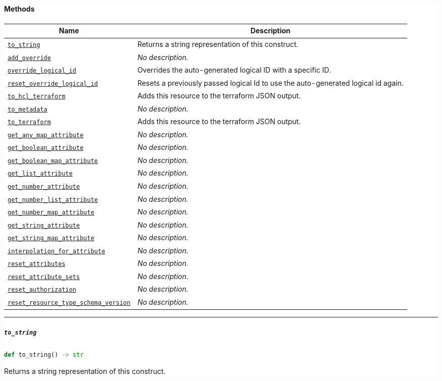 
#### Methods <a name="Methods" id="Methods"></a>

| **Name** | **Description** |
| --- | --- |
| <code><a href="#rhizo-co-terraform-provider-oci.dataOciIdentityDomainsIdentityProvider.DataOciIdentityDomainsIdentityProvider.toString">to_string</a></code> | Returns a string representation of this construct. |
| <code><a href="#rhizo-co-terraform-provider-oci.dataOciIdentityDomainsIdentityProvider.DataOciIdentityDomainsIdentityProvider.addOverride">add_override</a></code> | *No description.* |
| <code><a href="#rhizo-co-terraform-provider-oci.dataOciIdentityDomainsIdentityProvider.DataOciIdentityDomainsIdentityProvider.overrideLogicalId">override_logical_id</a></code> | Overrides the auto-generated logical ID with a specific ID. |
| <code><a href="#rhizo-co-terraform-provider-oci.dataOciIdentityDomainsIdentityProvider.DataOciIdentityDomainsIdentityProvider.resetOverrideLogicalId">reset_override_logical_id</a></code> | Resets a previously passed logical Id to use the auto-generated logical id again. |
| <code><a href="#rhizo-co-terraform-provider-oci.dataOciIdentityDomainsIdentityProvider.DataOciIdentityDomainsIdentityProvider.toHclTerraform">to_hcl_terraform</a></code> | Adds this resource to the terraform JSON output. |
| <code><a href="#rhizo-co-terraform-provider-oci.dataOciIdentityDomainsIdentityProvider.DataOciIdentityDomainsIdentityProvider.toMetadata">to_metadata</a></code> | *No description.* |
| <code><a href="#rhizo-co-terraform-provider-oci.dataOciIdentityDomainsIdentityProvider.DataOciIdentityDomainsIdentityProvider.toTerraform">to_terraform</a></code> | Adds this resource to the terraform JSON output. |
| <code><a href="#rhizo-co-terraform-provider-oci.dataOciIdentityDomainsIdentityProvider.DataOciIdentityDomainsIdentityProvider.getAnyMapAttribute">get_any_map_attribute</a></code> | *No description.* |
| <code><a href="#rhizo-co-terraform-provider-oci.dataOciIdentityDomainsIdentityProvider.DataOciIdentityDomainsIdentityProvider.getBooleanAttribute">get_boolean_attribute</a></code> | *No description.* |
| <code><a href="#rhizo-co-terraform-provider-oci.dataOciIdentityDomainsIdentityProvider.DataOciIdentityDomainsIdentityProvider.getBooleanMapAttribute">get_boolean_map_attribute</a></code> | *No description.* |
| <code><a href="#rhizo-co-terraform-provider-oci.dataOciIdentityDomainsIdentityProvider.DataOciIdentityDomainsIdentityProvider.getListAttribute">get_list_attribute</a></code> | *No description.* |
| <code><a href="#rhizo-co-terraform-provider-oci.dataOciIdentityDomainsIdentityProvider.DataOciIdentityDomainsIdentityProvider.getNumberAttribute">get_number_attribute</a></code> | *No description.* |
| <code><a href="#rhizo-co-terraform-provider-oci.dataOciIdentityDomainsIdentityProvider.DataOciIdentityDomainsIdentityProvider.getNumberListAttribute">get_number_list_attribute</a></code> | *No description.* |
| <code><a href="#rhizo-co-terraform-provider-oci.dataOciIdentityDomainsIdentityProvider.DataOciIdentityDomainsIdentityProvider.getNumberMapAttribute">get_number_map_attribute</a></code> | *No description.* |
| <code><a href="#rhizo-co-terraform-provider-oci.dataOciIdentityDomainsIdentityProvider.DataOciIdentityDomainsIdentityProvider.getStringAttribute">get_string_attribute</a></code> | *No description.* |
| <code><a href="#rhizo-co-terraform-provider-oci.dataOciIdentityDomainsIdentityProvider.DataOciIdentityDomainsIdentityProvider.getStringMapAttribute">get_string_map_attribute</a></code> | *No description.* |
| <code><a href="#rhizo-co-terraform-provider-oci.dataOciIdentityDomainsIdentityProvider.DataOciIdentityDomainsIdentityProvider.interpolationForAttribute">interpolation_for_attribute</a></code> | *No description.* |
| <code><a href="#rhizo-co-terraform-provider-oci.dataOciIdentityDomainsIdentityProvider.DataOciIdentityDomainsIdentityProvider.resetAttributes">reset_attributes</a></code> | *No description.* |
| <code><a href="#rhizo-co-terraform-provider-oci.dataOciIdentityDomainsIdentityProvider.DataOciIdentityDomainsIdentityProvider.resetAttributeSets">reset_attribute_sets</a></code> | *No description.* |
| <code><a href="#rhizo-co-terraform-provider-oci.dataOciIdentityDomainsIdentityProvider.DataOciIdentityDomainsIdentityProvider.resetAuthorization">reset_authorization</a></code> | *No description.* |
| <code><a href="#rhizo-co-terraform-provider-oci.dataOciIdentityDomainsIdentityProvider.DataOciIdentityDomainsIdentityProvider.resetResourceTypeSchemaVersion">reset_resource_type_schema_version</a></code> | *No description.* |

---

##### `to_string` <a name="to_string" id="rhizo-co-terraform-provider-oci.dataOciIdentityDomainsIdentityProvider.DataOciIdentityDomainsIdentityProvider.toString"></a>

```python
def to_string() -> str
```

Returns a string representation of this construct.
